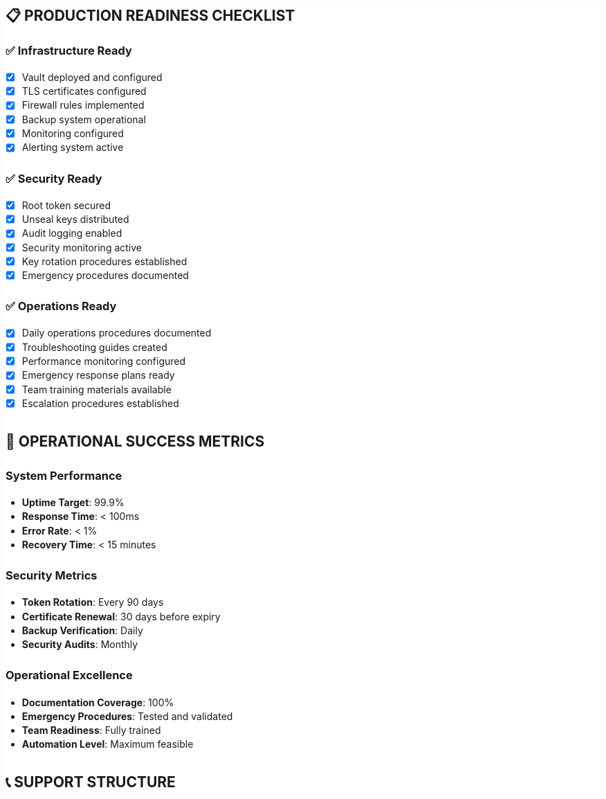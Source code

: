 ## 📋 PRODUCTION READINESS CHECKLIST

### ✅ Infrastructure Ready
- [x] Vault deployed and configured
- [x] TLS certificates configured
- [x] Firewall rules implemented
- [x] Backup system operational
- [x] Monitoring configured
- [x] Alerting system active

### ✅ Security Ready
- [x] Root token secured
- [x] Unseal keys distributed
- [x] Audit logging enabled
- [x] Security monitoring active
- [x] Key rotation procedures established
- [x] Emergency procedures documented

### ✅ Operations Ready
- [x] Daily operations procedures documented
- [x] Troubleshooting guides created
- [x] Performance monitoring configured
- [x] Emergency response plans ready
- [x] Team training materials available
- [x] Escalation procedures established

## 🎯 OPERATIONAL SUCCESS METRICS

### System Performance
- **Uptime Target**: 99.9%
- **Response Time**: < 100ms
- **Error Rate**: < 1%
- **Recovery Time**: < 15 minutes

### Security Metrics
- **Token Rotation**: Every 90 days
- **Certificate Renewal**: 30 days before expiry
- **Backup Verification**: Daily
- **Security Audits**: Monthly

### Operational Excellence
- **Documentation Coverage**: 100%
- **Emergency Procedures**: Tested and validated
- **Team Readiness**: Fully trained
- **Automation Level**: Maximum feasible

## 📞 SUPPORT STRUCTURE
